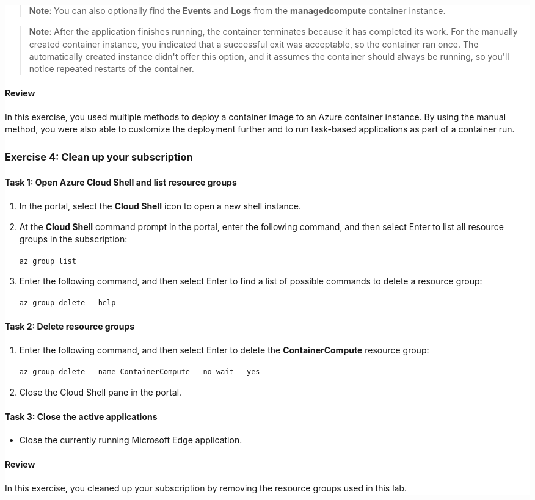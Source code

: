> **Note**: You can also optionally find the **Events** and **Logs** from the **managedcompute** container instance.

> **Note**: After the application finishes running, the container terminates because it has completed its work. For the manually created container instance, you indicated that a successful exit was acceptable, so the container ran once. The automatically created instance didn't offer this option, and it assumes the container should always be running, so you'll notice repeated restarts of the container.

#### Review

In this exercise, you used multiple methods to deploy a container image to an Azure container instance. By using the manual method, you were also able to customize the deployment further and to run task-based applications as part of a container run.

### Exercise 4: Clean up your subscription 

#### Task 1: Open Azure Cloud Shell and list resource groups

1.  In the portal, select the **Cloud Shell** icon to open a new shell instance.

1.  At the **Cloud Shell** command prompt in the portal, enter the following command, and then select Enter to list all resource groups in the subscription:

    ```
    az group list
    ```

1.  Enter the following command, and then select Enter to find a list of possible commands to delete a resource group:

    ```
    az group delete --help
    ```

#### Task 2: Delete resource groups

1.  Enter the following command, and then select Enter to delete the **ContainerCompute** resource group:

    ```
    az group delete --name ContainerCompute --no-wait --yes
    ```

1.  Close the Cloud Shell pane in the portal.

#### Task 3: Close the active applications

-   Close the currently running Microsoft Edge application.

#### Review

In this exercise, you cleaned up your subscription by removing the resource groups used in this lab.
